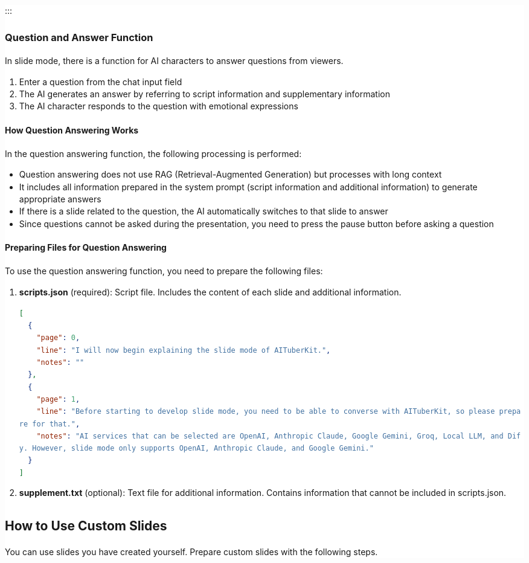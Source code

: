 :::

### Question and Answer Function

In slide mode, there is a function for AI characters to answer questions from viewers.

1. Enter a question from the chat input field
2. The AI generates an answer by referring to script information and supplementary information
3. The AI character responds to the question with emotional expressions

#### How Question Answering Works

In the question answering function, the following processing is performed:

- Question answering does not use RAG (Retrieval-Augmented Generation) but processes with long context
- It includes all information prepared in the system prompt (script information and additional information) to generate appropriate answers
- If there is a slide related to the question, the AI automatically switches to that slide to answer
- Since questions cannot be asked during the presentation, you need to press the pause button before asking a question

#### Preparing Files for Question Answering

To use the question answering function, you need to prepare the following files:

1. **scripts.json** (required): Script file. Includes the content of each slide and additional information.

   ```json
   [
     {
       "page": 0,
       "line": "I will now begin explaining the slide mode of AITuberKit.",
       "notes": ""
     },
     {
       "page": 1,
       "line": "Before starting to develop slide mode, you need to be able to converse with AITuberKit, so please prepare for that.",
       "notes": "AI services that can be selected are OpenAI, Anthropic Claude, Google Gemini, Groq, Local LLM, and Dify. However, slide mode only supports OpenAI, Anthropic Claude, and Google Gemini."
     }
   ]
   ```

2. **supplement.txt** (optional): Text file for additional information. Contains information that cannot be included in scripts.json.

## How to Use Custom Slides

You can use slides you have created yourself. Prepare custom slides with the following steps.

